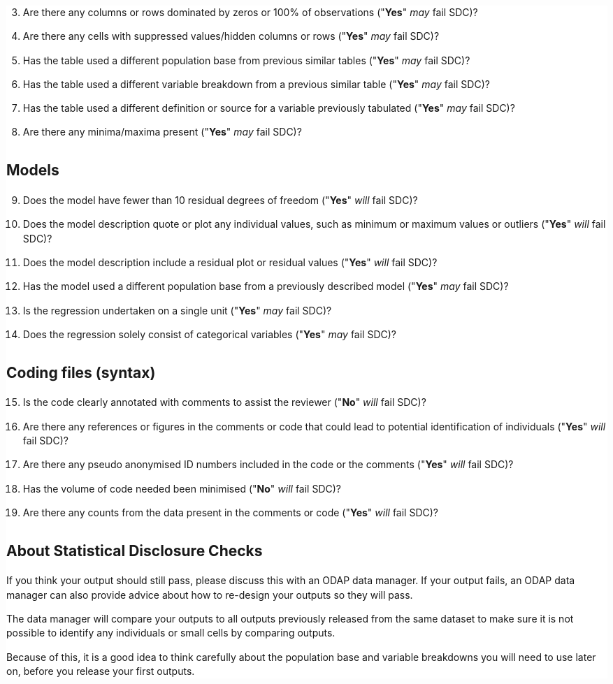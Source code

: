 3. Are there any columns or rows dominated by zeros or 100% of observations ("**Yes**" _may_ fail SDC)?
 
4. Are there any cells with suppressed values/hidden columns or rows ("**Yes**" _may_ fail SDC)? 

5. Has the table used a different population base from previous similar tables ("**Yes**" _may_ fail SDC)? 
  
6. Has the table used a different variable breakdown from a previous similar table ("**Yes**" _may_ fail SDC)?

7. Has the table used a different definition or source for a variable previously tabulated ("**Yes**" _may_ fail SDC)? 
 
8. Are there any minima/maxima present ("**Yes**" _may_ fail SDC)? 

## Models 
9. Does the model have fewer than 10 residual degrees of freedom ("**Yes**" _will_ fail SDC)? 

10. Does the model description quote or plot any individual values, such as minimum or maximum values or outliers ("**Yes**" _will_ fail SDC)? 
 
11. Does the model description include a residual plot or residual values ("**Yes**" _will_ fail SDC)? 
 
12. Has the model used a different population base from a previously described model ("**Yes**" _may_ fail SDC)?
 
13. Is the regression undertaken on a single unit ("**Yes**" _may_ fail SDC)?
 
14. Does the regression solely consist of categorical variables ("**Yes**" _may_ fail SDC)? 


## Coding files (syntax) 
15. Is the code clearly annotated with comments to assist the reviewer ("**No**" _will_ fail SDC)?
  
16. Are there any references or figures in the comments or code that could lead to potential identification of individuals ("**Yes**" _will_ fail SDC)?
 
17. Are there any pseudo anonymised ID numbers included in the code or the comments ("**Yes**" _will_ fail SDC)?
 
18. Has the volume of code needed been minimised ("**No**" _will_ fail SDC)?
  
19. Are there any counts from the data present in the comments or code ("**Yes**" _will_ fail SDC)?

## About Statistical Disclosure Checks
If you think your output should still pass, please discuss this with an ODAP data manager. If your output fails, an ODAP data manager can also provide advice about how to re-design your outputs so they will pass.  

The data manager will compare your outputs to all outputs previously released from the same dataset to make sure it is not possible to identify any individuals or small cells by comparing outputs.   

Because of this, it is a good idea to think carefully about the population base and variable breakdowns you will need to use later on, before you release your first outputs.  
